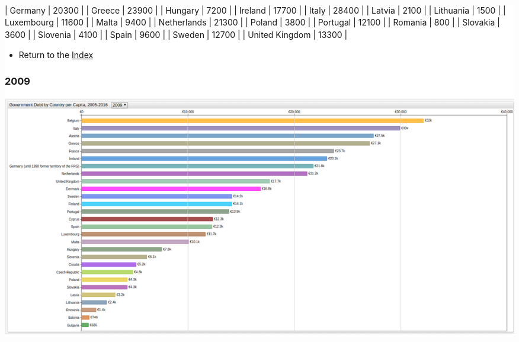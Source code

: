 | Germany        | 20300                  |
| Greece         | 23900                  |
| Hungary        | 7200                   |
| Ireland        | 17700                  |
| Italy          | 28400                  |
| Latvia         | 2100                   |
| Lithuania      | 1500                   |
| Luxembourg     | 11600                  |
| Malta          | 9400                   |
| Netherlands    | 21300                  |
| Poland         | 3800                   |
| Portugal       | 12100                  |
| Romania        | 800                    |
| Slovakia       | 3600                   |
| Slovenia       | 4100                   |
| Spain          | 9600                   |
| Sweden         | 12700                  |
| United Kingdom | 13300                  |

* Return to the [Index](#year-index)

### 2009

![](./images/eudpc-005.png)
